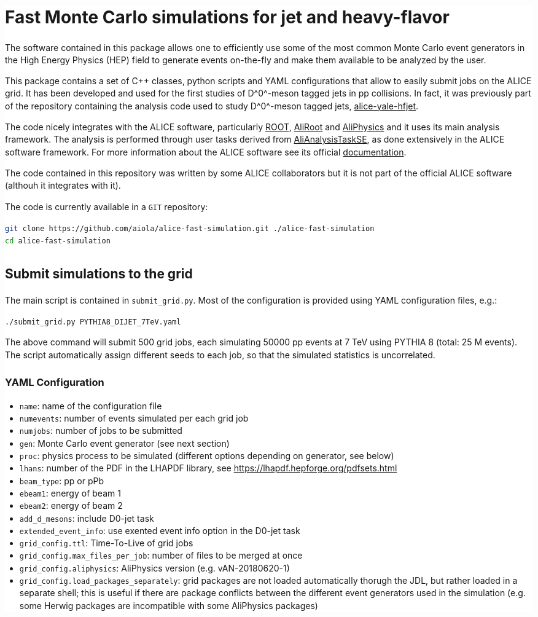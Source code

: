 # Fast Monte Carlo simulations for jet and heavy-flavor

The software contained in this package allows one to efficiently use some of the most common Monte Carlo event generators in the High Energy Physics (HEP) field to generate events on-the-fly and make them available to be analyzed by the user.

This package contains a set of C++ classes, python scripts and YAML configurations that allow to easily submit jobs on the ALICE grid. It has been developed and used for the first studies of D^0^-meson tagged jets in pp collisions. In fact, it was previously part of the repository containing the analysis code used to study D^0^-meson tagged jets, [alice-yale-hfjet](https://github.com/aiola/alice-yale-hfjet.git).

The code nicely integrates with the ALICE software, particularly [ROOT](https://github.com/root-project/root.git), [AliRoot](https://github.com/alisw/AliRoot.git) and [AliPhysics](https://github.com/alisw/AliPhysics.git) and it uses its main analysis framework. The analysis is performed through user tasks derived from [AliAnalysisTaskSE](https://github.com/alisw/AliRoot/blob/master/ANALYSIS/ANALYSISalice/AliAnalysisTaskSE.h), as done extensively in the ALICE software framework. For more information about the ALICE software see its official [documentation](https://alice-doc.github.io/alice-analysis-tutorial/).

The code contained in this repository was written by some ALICE collaborators but it is not part of the official ALICE software (althouh it integrates with it).

The code is currently available in a `GIT` repository:

~~~~bash
git clone https://github.com/aiola/alice-fast-simulation.git ./alice-fast-simulation
cd alice-fast-simulation
~~~~

## Submit simulations to the grid

The main script is contained in `submit_grid.py`. Most of the configuration is provided using YAML configuration files, e.g.:

~~~~bash
./submit_grid.py PYTHIA8_DIJET_7TeV.yaml
~~~~

The above command will submit 500 grid jobs, each simulating 50000 pp events at 7 TeV using PYTHIA 8 (total: 25 M events). The script automatically assign different seeds to each job, so that the simulated statistics is uncorrelated.

### YAML Configuration

- `name`: name of the configuration file
- `numevents`: number of events simulated per each grid job
- `numjobs`: number of jobs to be submitted
- `gen`: Monte Carlo event generator (see next section)
- `proc`: physics process to be simulated (different options depending on generator, see below)
- `lhans`: number of the PDF in the LHAPDF library, see https://lhapdf.hepforge.org/pdfsets.html
- `beam_type`: pp or pPb
- `ebeam1`: energy of beam 1
- `ebeam2`: energy of beam 2
- `add_d_mesons`: include D0-jet task
- `extended_event_info`: use exented event info option in the D0-jet task
- `grid_config.ttl`: Time-To-Live of grid jobs
- `grid_config.max_files_per_job`: number of files to be merged at once
- `grid_config.aliphysics`: AliPhysics version (e.g. vAN-20180620-1)
- `grid_config.load_packages_separately`: grid packages are not loaded automatically thorugh the JDL, but rather loaded in a separate shell; this is useful if there are package conflicts between the different event generators used in the simulation (e.g. some Herwig packages are incompatible with some AliPhysics packages)
